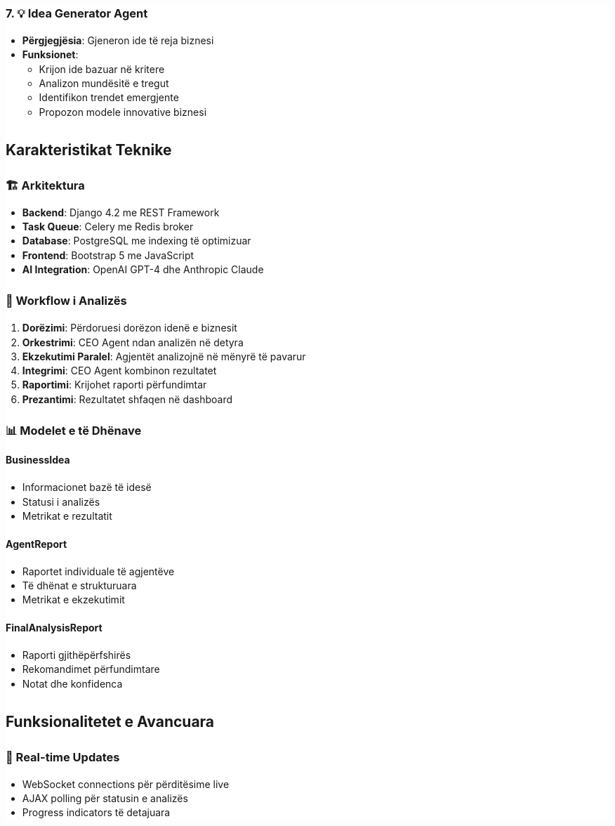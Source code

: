 ### 7. 💡 Idea Generator Agent
- **Përgjegjësia**: Gjeneron ide të reja biznesi
- **Funksionet**:
  - Krijon ide bazuar në kritere
  - Analizon mundësitë e tregut
  - Identifikon trendet emergjente
  - Propozon modele innovative biznesi

## Karakteristikat Teknike

### 🏗️ Arkitektura
- **Backend**: Django 4.2 me REST Framework
- **Task Queue**: Celery me Redis broker
- **Database**: PostgreSQL me indexing të optimizuar
- **Frontend**: Bootstrap 5 me JavaScript
- **AI Integration**: OpenAI GPT-4 dhe Anthropic Claude

### 🔄 Workflow i Analizës
1. **Dorëzimi**: Përdoruesi dorëzon idenë e biznesit
2. **Orkestrimi**: CEO Agent ndan analizën në detyra
3. **Ekzekutimi Paralel**: Agjentët analizojnë në mënyrë të pavarur
4. **Integrimi**: CEO Agent kombinon rezultatet
5. **Raportimi**: Krijohet raporti përfundimtar
6. **Prezantimi**: Rezultatet shfaqen në dashboard

### 📊 Modelet e të Dhënave

#### BusinessIdea
- Informacionet bazë të idesë
- Statusi i analizës
- Metrikat e rezultatit

#### AgentReport
- Raportet individuale të agjentëve
- Të dhënat e strukturuara
- Metrikat e ekzekutimit

#### FinalAnalysisReport
- Raporti gjithëpërfshirës
- Rekomandimet përfundimtare
- Notat dhe konfidenca

## Funksionalitetet e Avancuara

### 🔄 Real-time Updates
- WebSocket connections për përditësime live
- AJAX polling për statusin e analizës
- Progress indicators të detajuara
